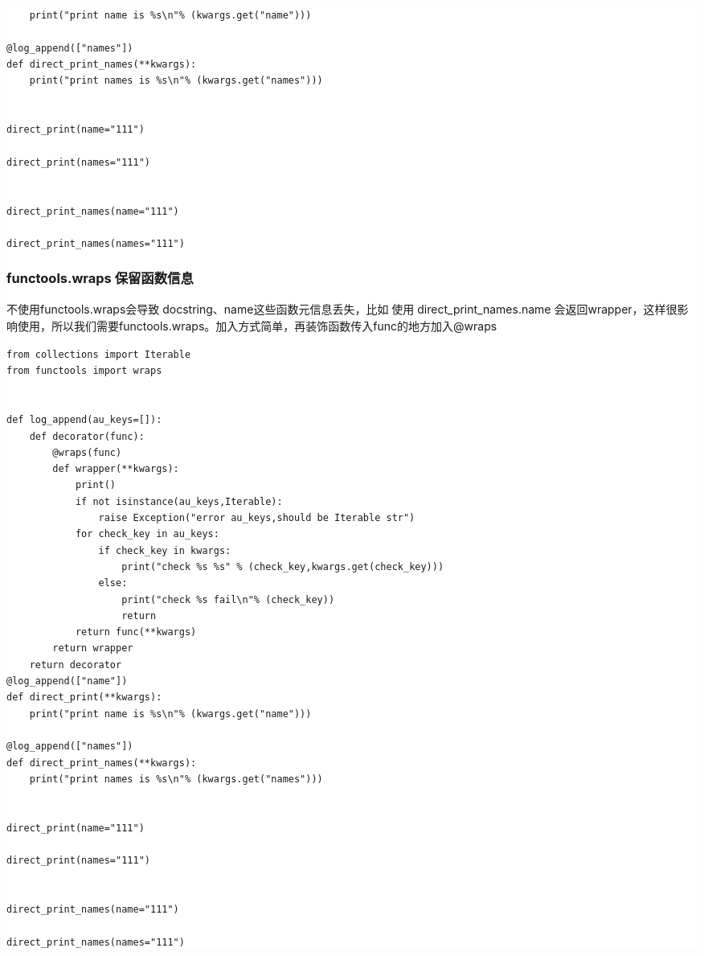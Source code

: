 	    print("print name is %s\n"% (kwargs.get("name")))
	
	@log_append(["names"])
	def direct_print_names(**kwargs):
	    print("print names is %s\n"% (kwargs.get("names")))
	
	
	direct_print(name="111")
	
	direct_print(names="111")
	
	
	direct_print_names(name="111")
	
	direct_print_names(names="111")  
	
	
### functools.wraps 保留函数信息  

不使用functools.wraps会导致 docstring、name这些函数元信息丢失，比如 使用 direct\_print\_names.name 会返回wrapper，这样很影响使用，所以我们需要functools.wraps。加入方式简单，再装饰函数传入func的地方加入@wraps  

	from collections import Iterable
	from functools import wraps
	
	
	def log_append(au_keys=[]):
	    def decorator(func):
	        @wraps(func)
	        def wrapper(**kwargs):
	            print()
	            if not isinstance(au_keys,Iterable):
	                raise Exception("error au_keys,should be Iterable str")
	            for check_key in au_keys:
	                if check_key in kwargs:
	                    print("check %s %s" % (check_key,kwargs.get(check_key)))
	                else:
	                    print("check %s fail\n"% (check_key))
	                    return
	            return func(**kwargs)
	        return wrapper
	    return decorator
	@log_append(["name"])
	def direct_print(**kwargs):
	    print("print name is %s\n"% (kwargs.get("name")))
	
	@log_append(["names"])
	def direct_print_names(**kwargs):
	    print("print names is %s\n"% (kwargs.get("names")))
	
	
	direct_print(name="111")
	
	direct_print(names="111")
	
	
	direct_print_names(name="111")
	
	direct_print_names(names="111")
	